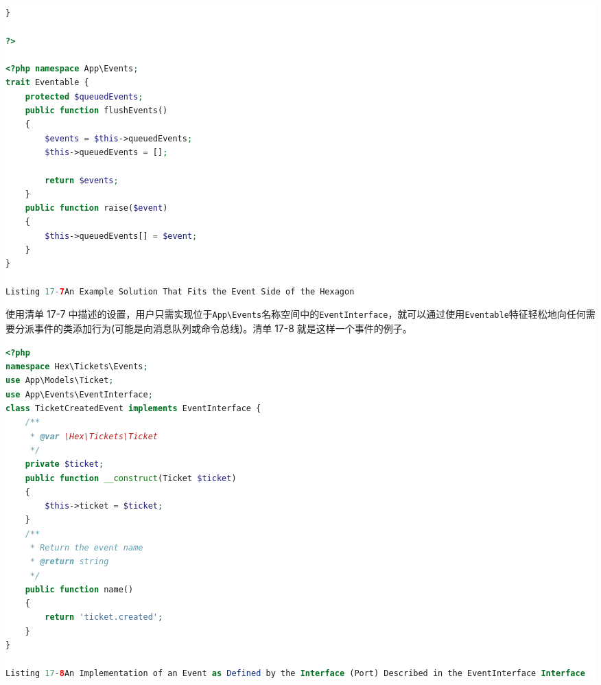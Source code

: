 ```php
}

?>

<?php namespace App\Events;
trait Eventable {
    protected $queuedEvents;
    public function flushEvents()
    {
        $events = $this->queuedEvents;
        $this->queuedEvents = [];

        return $events;
    }
    public function raise($event)
    {
        $this->queuedEvents[] = $event;
    }
}

Listing 17-7An Example Solution That Fits the Event Side of the Hexagon

```

使用清单 17-7 中描述的设置，用户只需实现位于`App\Events`名称空间中的`EventInterface`，就可以通过使用`Eventable`特征轻松地向任何需要分派事件的类添加行为(可能是向消息队列或命令总线)。清单 17-8 就是这样一个事件的例子。

```php
<?php
namespace Hex\Tickets\Events;
use App\Models\Ticket;
use App\Events\EventInterface;
class TicketCreatedEvent implements EventInterface {
    /**
     * @var \Hex\Tickets\Ticket
     */
    private $ticket;
    public function __construct(Ticket $ticket)
    {
        $this->ticket = $ticket;
    }
    /**
     * Return the event name
     * @return string
     */
    public function name()
    {
        return 'ticket.created';
    }
}

Listing 17-8An Implementation of an Event as Defined by the Interface (Port) Described in the EventInterface Interface

```
